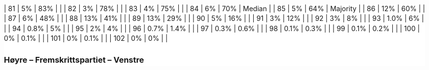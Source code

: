 | 81 | 5% | 83% |  |
| 82 | 3% | 78% |  |
| 83 | 4% | 75% |  |
| 84 | 6% | 70% | Median |
| 85 | 5% | 64% | Majority |
| 86 | 12% | 60% |  |
| 87 | 6% | 48% |  |
| 88 | 13% | 41% |  |
| 89 | 13% | 29% |  |
| 90 | 5% | 16% |  |
| 91 | 3% | 12% |  |
| 92 | 3% | 8% |  |
| 93 | 1.0% | 6% |  |
| 94 | 0.8% | 5% |  |
| 95 | 2% | 4% |  |
| 96 | 0.7% | 1.4% |  |
| 97 | 0.3% | 0.6% |  |
| 98 | 0.1% | 0.3% |  |
| 99 | 0.1% | 0.2% |  |
| 100 | 0% | 0.1% |  |
| 101 | 0% | 0.1% |  |
| 102 | 0% | 0% |  |

### Høyre – Fremskrittspartiet – Venstre
